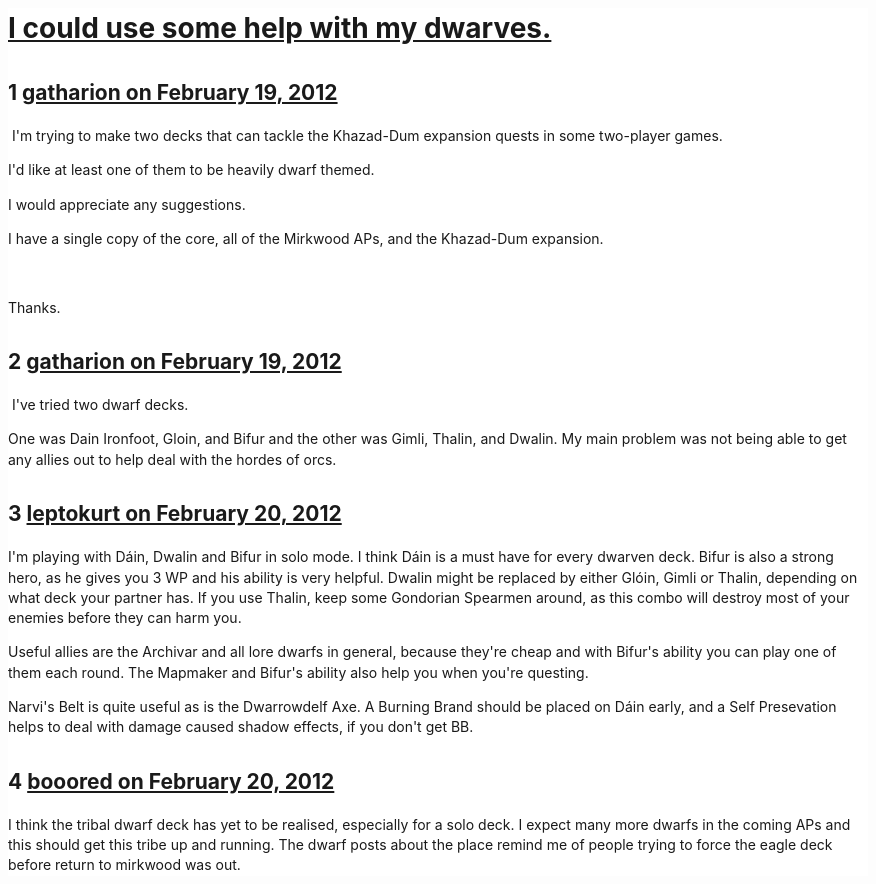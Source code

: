 # [I could use some help with my dwarves.](https://community.fantasyflightgames.com/topic/60676-i-could-use-some-help-with-my-dwarves/)

## 1 [gatharion on February 19, 2012](https://community.fantasyflightgames.com/topic/60676-i-could-use-some-help-with-my-dwarves/?do=findComment&comment=596162)

 I'm trying to make two decks that can tackle the Khazad-Dum expansion quests in some two-player games.

I'd like at least one of them to be heavily dwarf themed.

I would appreciate any suggestions.

I have a single copy of the core, all of the Mirkwood APs, and the Khazad-Dum expansion.

 

Thanks.

## 2 [gatharion on February 19, 2012](https://community.fantasyflightgames.com/topic/60676-i-could-use-some-help-with-my-dwarves/?do=findComment&comment=596163)

 I've tried two dwarf decks.

One was Dain Ironfoot, Gloin, and Bifur and the other was Gimli, Thalin, and Dwalin. My main problem was not being able to get any allies out to help deal with the hordes of orcs.

## 3 [leptokurt on February 20, 2012](https://community.fantasyflightgames.com/topic/60676-i-could-use-some-help-with-my-dwarves/?do=findComment&comment=596295)

I'm playing with Dáin, Dwalin and Bifur in solo mode. I think Dáin is a must have for every dwarven deck. Bifur is also a strong hero, as he gives you 3 WP and his ability is very helpful. Dwalin might be replaced by either Glóin, Gimli or Thalin, depending on what deck your partner has. If you use Thalin, keep some Gondorian Spearmen around, as this combo will destroy most of your enemies before they can harm you.

Useful allies are the Archivar and all lore dwarfs in general, because they're cheap and with Bifur's ability you can play one of them each round. The Mapmaker and Bifur's ability also help you when you're questing.

Narvi's Belt is quite useful as is the Dwarrowdelf Axe. A Burning Brand should be placed on Dáin early, and a Self Presevation helps to deal with damage caused shadow effects, if you don't get BB.

## 4 [booored on February 20, 2012](https://community.fantasyflightgames.com/topic/60676-i-could-use-some-help-with-my-dwarves/?do=findComment&comment=596314)

I think the tribal dwarf deck has yet to be realised, especially for a solo deck. I expect many more dwarfs in the coming APs and this should get this tribe up and running. The dwarf posts about the place remind me of people trying to force the eagle deck before return to mirkwood was out.
